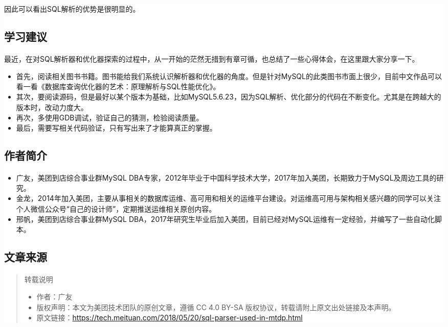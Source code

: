 因此可以看出SQL解析的优势是很明显的。

## 学习建议

最近，在对SQL解析器和优化器探索的过程中，从一开始的茫然无措到有章可循，也总结了一些心得体会，在这里跟大家分享一下。

- 首先，阅读相关图书书籍。图书能给我们系统认识解析器和优化器的角度。但是针对MySQL的此类图书市面上很少，目前中文作品可以看一看《数据库查询优化器的艺术：原理解析与SQL性能优化》。
- 其次，要阅读源码，但是最好以某个版本为基础，比如MySQL5.6.23，因为SQL解析、优化部分的代码在不断变化。尤其是在跨越大的版本时，改动力度大。
- 再次，多使用GDB调试，验证自己的猜测，检验阅读质量。
- 最后，需要写相关代码验证，只有写出来了才能算真正的掌握。

## 作者简介

- 广友，美团到店综合事业群MySQL DBA专家，2012年毕业于中国科学技术大学，2017年加入美团，长期致力于MySQL及周边工具的研究。
- 金龙，2014年加入美团，主要从事相关的数据库运维、高可用和相关的运维平台建设。对运维高可用与架构相关感兴趣的同学可以关注个人微信公众号“自己的设计师”，定期推送运维相关原创内容。
- 邢帆，美团到店综合事业群MySQL DBA，2017年研究生毕业后加入美团，目前已经对MySQL运维有一定经验，并编写了一些自动化脚本。

## 文章来源

> 转载说明
>
> * 作者：广友
> * 版权声明：本文为美团技术团队的原创文章，遵循 CC 4.0 BY-SA 版权协议，转载请附上原文出处链接及本声明。
> * 原文链接：https://tech.meituan.com/2018/05/20/sql-parser-used-in-mtdp.html